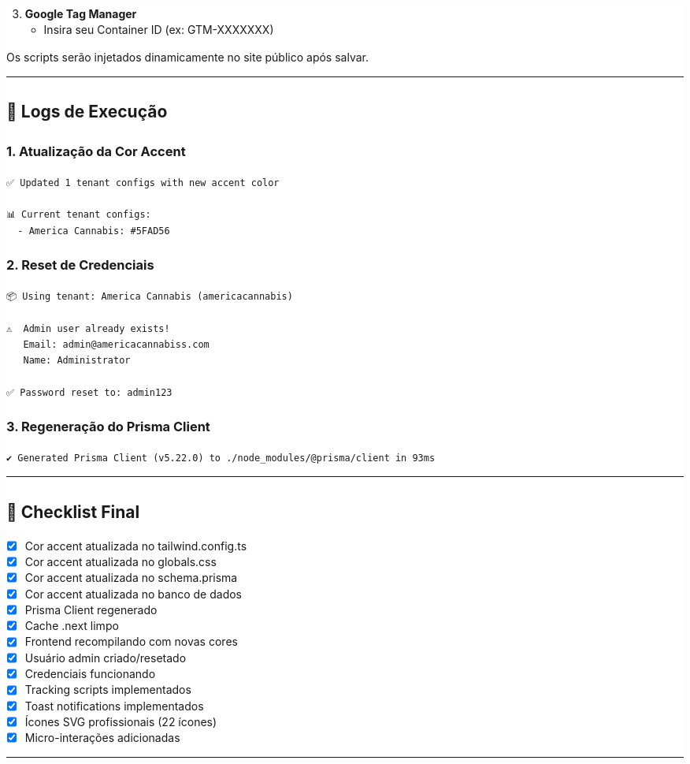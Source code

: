 3. **Google Tag Manager**
   - Insira seu Container ID (ex: GTM-XXXXXXX)

Os scripts serão injetados dinamicamente no site público após salvar.

---

## 📝 Logs de Execução

### 1. Atualização da Cor Accent
```
✅ Updated 1 tenant configs with new accent color

📊 Current tenant configs:
  - America Cannabis: #5FAD56
```

### 2. Reset de Credenciais
```
📦 Using tenant: America Cannabis (americacannabis)

⚠️  Admin user already exists!
   Email: admin@americacannabiss.com
   Name: Administrator

✅ Password reset to: admin123
```

### 3. Regeneração do Prisma Client
```
✔ Generated Prisma Client (v5.22.0) to ./node_modules/@prisma/client in 93ms
```

---

## 🎯 Checklist Final

- [x] Cor accent atualizada no tailwind.config.ts
- [x] Cor accent atualizada no globals.css
- [x] Cor accent atualizada no schema.prisma
- [x] Cor accent atualizada no banco de dados
- [x] Prisma Client regenerado
- [x] Cache .next limpo
- [x] Frontend recompilando com novas cores
- [x] Usuário admin criado/resetado
- [x] Credenciais funcionando
- [x] Tracking scripts implementados
- [x] Toast notifications implementados
- [x] Ícones SVG profissionais (22 ícones)
- [x] Micro-interações adicionadas

---
